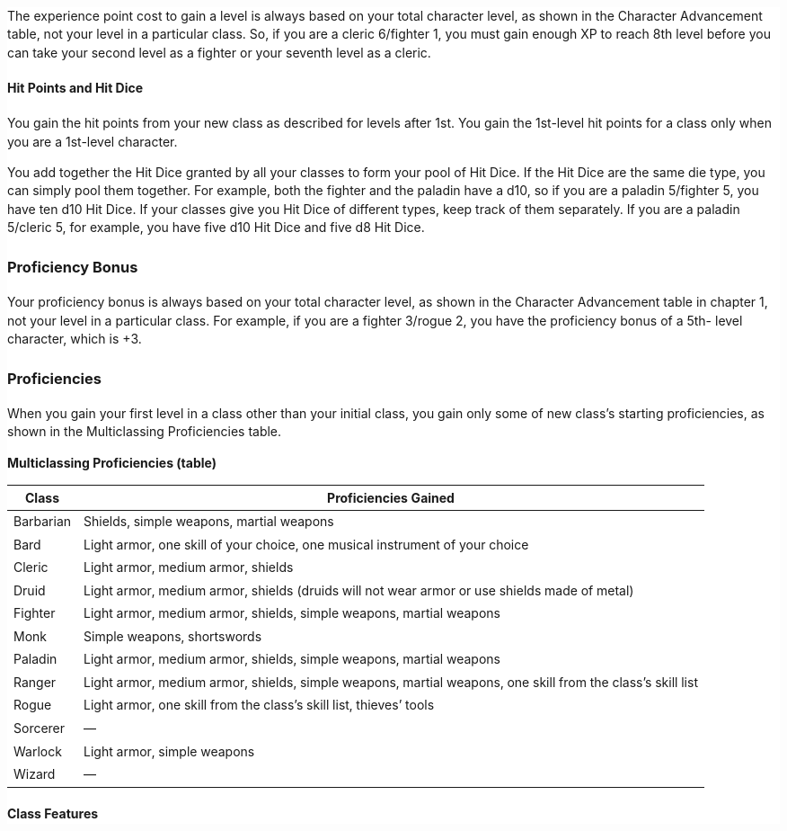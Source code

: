 The experience point cost to gain a level is always based on your total character level, as shown in the Character Advancement table, not your level in a particular class. So, if you are a cleric 6/fighter 1, you must gain enough XP to reach 8th level before you can take your second level as a fighter or your seventh level as a cleric.

#### Hit Points and Hit Dice

You gain the hit points from your new class as described for levels after 1st. You gain the 1st-level hit points for a class only when you are a 1st-level character.

You add together the Hit Dice granted by all your classes to form your pool of Hit Dice. If the Hit Dice are the same die type, you can simply pool them together. For example, both the fighter and the paladin have a d10, so if you are a paladin 5/fighter 5, you have ten d10 Hit Dice. If your classes give you Hit Dice of different types, keep track of them separately. If you are a paladin 5/cleric 5, for example, you have five d10 Hit Dice and five d8 Hit Dice.

### Proficiency Bonus

Your proficiency bonus is always based on your total character level, as shown in the Character Advancement table in chapter 1, not your level in a particular class. For example, if you are a fighter 3/rogue 2, you have the proficiency bonus of a 5th- level character, which is +3.

### Proficiencies

When you gain your first level in a class other than your initial class, you gain only some of new class’s starting proficiencies, as shown in the Multiclassing Proficiencies table.

**Multiclassing Proficiencies (table)**

| Class     | Proficiencies Gained                                                                                       |
|-----------|------------------------------------------------------------------------------------------------------------|
| Barbarian | Shields, simple weapons, martial weapons                                                                   |
| Bard      | Light armor, one skill of your choice, one musical instrument of your choice                               |
| Cleric    | Light armor, medium armor, shields                                                                         |
| Druid     | Light armor, medium armor, shields (druids will not wear armor or use shields made of metal)               |
| Fighter   | Light armor, medium armor, shields, simple weapons, martial weapons                                        |
| Monk      | Simple weapons, shortswords                                                                                |
| Paladin   | Light armor, medium armor, shields, simple weapons, martial weapons                                        |
| Ranger    | Light armor, medium armor, shields, simple weapons, martial weapons, one skill from the class’s skill list |
| Rogue     | Light armor, one skill from the class’s skill list, thieves’ tools                                         |
| Sorcerer  | —                                                                                                          |
| Warlock   | Light armor, simple weapons                                                                                |
| Wizard    | —                                                                                                          |

#### Class Features

